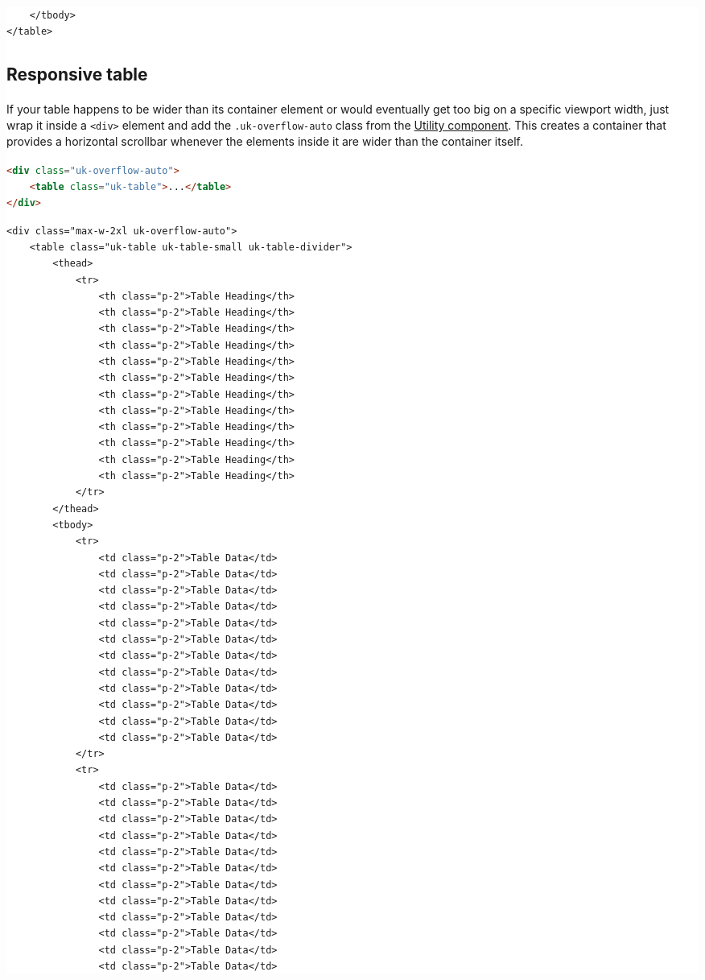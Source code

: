 ```example
    </tbody>
</table>
```


## Responsive table

If your table happens to be wider than its container element or would eventually get too big on a specific viewport width, just  wrap it inside a `<div>` element and add the `.uk-overflow-auto` class from the [Utility component](utility.md#overflow). This creates a container that provides a horizontal scrollbar whenever the elements inside it are wider than the container itself.

```html
<div class="uk-overflow-auto">
    <table class="uk-table">...</table>
</div>
```

```example
<div class="max-w-2xl uk-overflow-auto">
    <table class="uk-table uk-table-small uk-table-divider">
        <thead>
            <tr>
                <th class="p-2">Table Heading</th>
                <th class="p-2">Table Heading</th>
                <th class="p-2">Table Heading</th>
                <th class="p-2">Table Heading</th>
                <th class="p-2">Table Heading</th>
                <th class="p-2">Table Heading</th>
                <th class="p-2">Table Heading</th>
                <th class="p-2">Table Heading</th>
                <th class="p-2">Table Heading</th>
                <th class="p-2">Table Heading</th>
                <th class="p-2">Table Heading</th>
                <th class="p-2">Table Heading</th>
            </tr>
        </thead>
        <tbody>
            <tr>
                <td class="p-2">Table Data</td>
                <td class="p-2">Table Data</td>
                <td class="p-2">Table Data</td>
                <td class="p-2">Table Data</td>
                <td class="p-2">Table Data</td>
                <td class="p-2">Table Data</td>
                <td class="p-2">Table Data</td>
                <td class="p-2">Table Data</td>
                <td class="p-2">Table Data</td>
                <td class="p-2">Table Data</td>
                <td class="p-2">Table Data</td>
                <td class="p-2">Table Data</td>
            </tr>
            <tr>
                <td class="p-2">Table Data</td>
                <td class="p-2">Table Data</td>
                <td class="p-2">Table Data</td>
                <td class="p-2">Table Data</td>
                <td class="p-2">Table Data</td>
                <td class="p-2">Table Data</td>
                <td class="p-2">Table Data</td>
                <td class="p-2">Table Data</td>
                <td class="p-2">Table Data</td>
                <td class="p-2">Table Data</td>
                <td class="p-2">Table Data</td>
                <td class="p-2">Table Data</td>
```